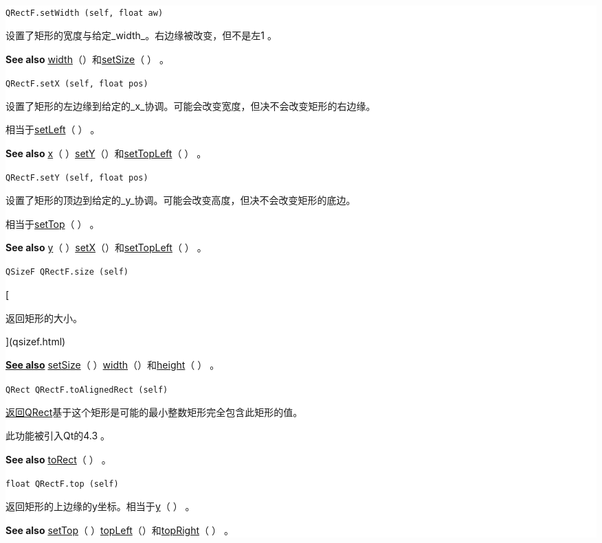 ```
QRectF.setWidth (self, float aw)
```

设置了矩形的宽度与给定_width_。右边缘被改变，但不是左1 。

**See also** [width](qrectf.html#width)（）和[setSize](qrectf.html#setSize)（ ） 。

```
QRectF.setX (self, float pos)
```

设置了矩形的左边缘到给定的_x_协调。可能会改变宽度，但决不会改变矩形的右边缘。

相当于[setLeft](qrectf.html#setLeft)（ ） 。

**See also** [x](qrectf.html#x)（ ）[setY](qrectf.html#setY)（）和[setTopLeft](qrectf.html#setTopLeft)（ ） 。

```
QRectF.setY (self, float pos)
```

设置了矩形的顶边到给定的_y_协调。可能会改变高度，但决不会改变矩形的底边。

相当于[setTop](qrectf.html#setTop)（ ） 。

**See also** [y](qrectf.html#y)（ ）[setX](qrectf.html#setX)（）和[setTopLeft](qrectf.html#setTopLeft)（ ） 。

```
QSizeF QRectF.size (self)
```

[

返回矩形的大小。

](qsizef.html)

[**See also**](qsizef.html) [setSize](qrectf.html#setSize)（ ）[width](qrectf.html#width)（）和[height](qrectf.html#height)（ ） 。

```
QRect QRectF.toAlignedRect (self)
```

[](qrect.html)

[返回](qrect.html)[QRect](qrect.html)基于这个矩形是可能的最小整数矩形完全包含此矩形的值。

此功能被引入Qt的4.3 。

**See also** [toRect](qrectf.html#toRect)（ ） 。

```
float QRectF.top (self)
```

返回矩形的上边缘的y坐标。相当于[y](qrectf.html#y)（ ） 。

**See also** [setTop](qrectf.html#setTop)（ ）[topLeft](qrectf.html#topLeft)（）和[topRight](qrectf.html#topRight)（ ） 。
